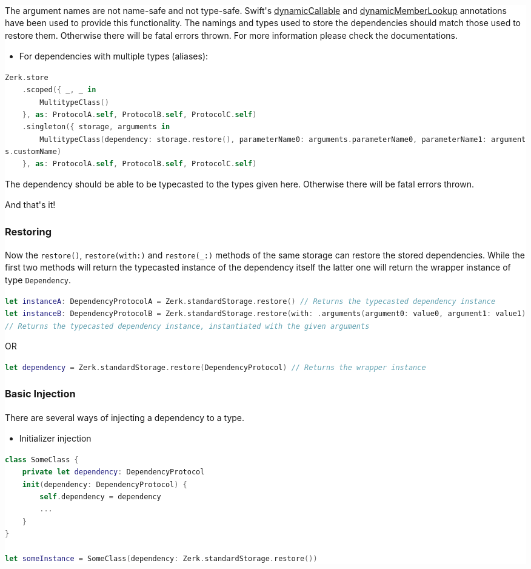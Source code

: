 The argument names are not name-safe and not type-safe. Swift's [dynamicCallable](https://github.com/apple/swift-evolution/blob/main/proposals/0216-dynamic-callable.md) and [dynamicMemberLookup](https://github.com/apple/swift-evolution/blob/main/proposals/0195-dynamic-member-lookup.md) annotations have been used to provide this functionality. The namings and types used to store the dependencies should match those used to restore them. Otherwise there will be fatal errors thrown. For more information please check the documentations.

- For dependencies with multiple types (aliases):

```swift
Zerk.store
    .scoped({ _, _ in
        MultitypeClass()
    }, as: ProtocolA.self, ProtocolB.self, ProtocolC.self)
    .singleton({ storage, arguments in
        MultitypeClass(dependency: storage.restore(), parameterName0: arguments.parameterName0, parameterName1: arguments.customName)
    }, as: ProtocolA.self, ProtocolB.self, ProtocolC.self)
```

The dependency should be able to be typecasted to the types given here. Otherwise there will be fatal errors thrown.

And that's it! 

### Restoring

Now the `restore()`, `restore(with:)` and `restore(_:)` methods of the same storage can restore the stored dependencies. While the first two methods will return the typecasted instance of the dependency itself the latter one will return the wrapper instance of type `Dependency`.

```swift
let instanceA: DependencyProtocolA = Zerk.standardStorage.restore() // Returns the typecasted dependency instance
let instanceB: DependencyProtocolB = Zerk.standardStorage.restore(with: .arguments(argument0: value0, argument1: value1) // Returns the typecasted dependency instance, instantiated with the given arguments
```
OR

```swift
let dependency = Zerk.standardStorage.restore(DependencyProtocol) // Returns the wrapper instance
```

### Basic Injection

There are several ways of injecting a dependency to a type. 

- Initializer injection

```swift
class SomeClass {
    private let dependency: DependencyProtocol
    init(dependency: DependencyProtocol) {
        self.dependency = dependency
        ...
    }
}

let someInstance = SomeClass(dependency: Zerk.standardStorage.restore())
```
